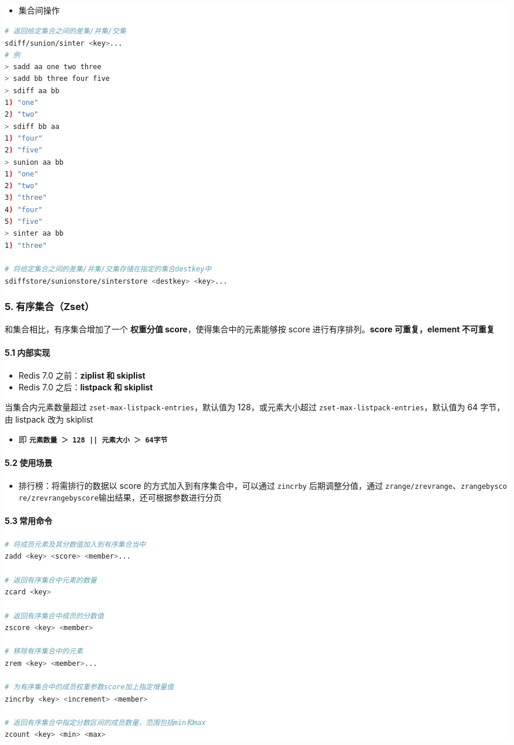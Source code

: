 - 集合间操作

```bash
# 返回给定集合之间的差集/并集/交集
sdiff/sunion/sinter <key>...
# 例
> sadd aa one two three
> sadd bb three four five
> sdiff aa bb
1) "one"
2) "two"
> sdiff bb aa
1) "four"
2) "five"
> sunion aa bb
1) "one"
2) "two"
3) "three"
4) "four"
5) "five"
> sinter aa bb
1) "three"

# 将给定集合之间的差集/并集/交集存储在指定的集合destkey中
sdiffstore/sunionstore/sinterstore <destkey> <key>...
```

### 5. 有序集合（Zset）

和集合相比，有序集合增加了一个 **权重分值 score**，使得集合中的元素能够按 score 进行有序排列。**score 可重复，element 不可重复**

#### 5.1 内部实现

- Redis 7.0 之前：**ziplist 和 skiplist**
- Redis 7.0 之后：**listpack 和 skiplist**

当集合内元素数量超过 `zset-max-listpack-entries`，默认值为 128，或元素大小超过 `zset-max-listpack-entries`，默认值为 64 字节，由 listpack 改为 skiplist

- 即 **`元素数量 ＞ 128 || 元素大小 ＞ 64字节`**

#### 5.2 使用场景

- 排行榜：将需排行的数据以 score 的方式加入到有序集合中，可以通过 `zincrby` 后期调整分值，通过 `zrange/zrevrange`、`zrangebyscore/zrevrangebyscore`输出结果，还可根据参数进行分页

#### 5.3 常用命令

```bash
# 将成员元素及其分数值加入到有序集合当中
zadd <key> <score> <member>...

# 返回有序集合中元素的数量
zcard <key>

# 返回有序集合中成员的分数值
zscore <key> <member>

# 移除有序集合中的元素
zrem <key> <member>...

# 为有序集合中的成员权重参数score加上指定增量值
zincrby <key> <increment> <member>

# 返回有序集合中指定分数区间的成员数量，范围包括min和max
zcount <key> <min> <max>

```
